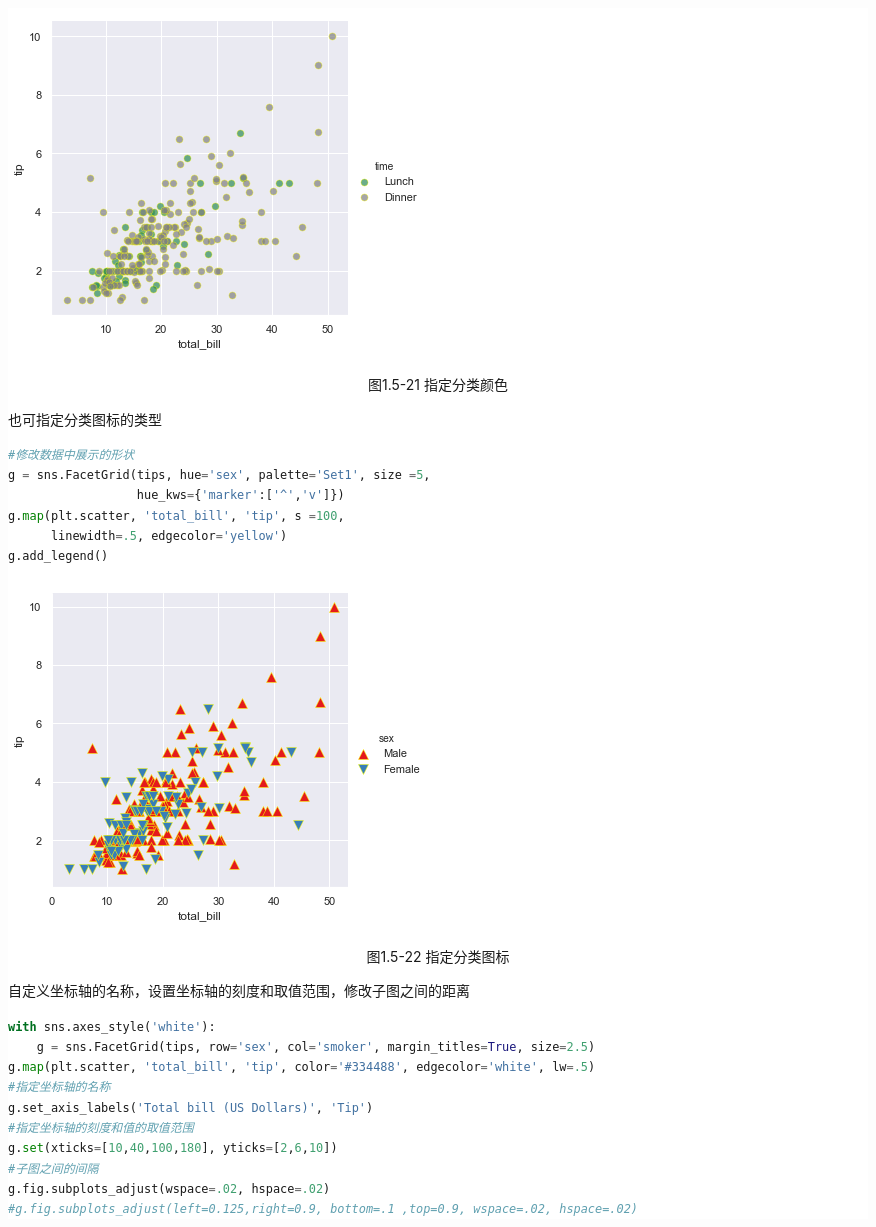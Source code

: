 ![图1.5-21](imgs/scipy29.png)
 <p align="center">图1.5-21 指定分类颜色</p>

也可指定分类图标的类型
```python
#修改数据中展示的形状
g = sns.FacetGrid(tips, hue='sex', palette='Set1', size =5,
                  hue_kws={'marker':['^','v']})
g.map(plt.scatter, 'total_bill', 'tip', s =100,
      linewidth=.5, edgecolor='yellow')
g.add_legend()
```
![图1.5-22](imgs/scipy30.png)
 <p align="center">图1.5-22 指定分类图标</p>


自定义坐标轴的名称，设置坐标轴的刻度和取值范围，修改子图之间的距离
```python
with sns.axes_style('white'):
    g = sns.FacetGrid(tips, row='sex', col='smoker', margin_titles=True, size=2.5)
g.map(plt.scatter, 'total_bill', 'tip', color='#334488', edgecolor='white', lw=.5)
#指定坐标轴的名称
g.set_axis_labels('Total bill (US Dollars)', 'Tip')
#指定坐标轴的刻度和值的取值范围
g.set(xticks=[10,40,100,180], yticks=[2,6,10])
#子图之间的间隔
g.fig.subplots_adjust(wspace=.02, hspace=.02)
#g.fig.subplots_adjust(left=0.125,right=0.9, bottom=.1 ,top=0.9, wspace=.02, hspace=.02)
```